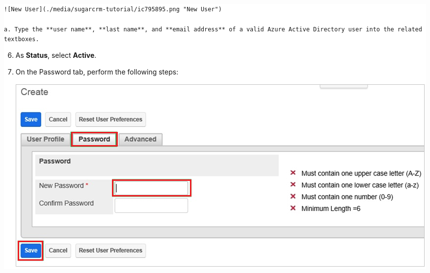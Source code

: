     ![New User](./media/sugarcrm-tutorial/ic795895.png "New User")

    a. Type the **user name**, **last name**, and **email address** of a valid Azure Active Directory user into the related textboxes.
  
6. As **Status**, select **Active**.

7. On the Password tab, perform the following steps:
   
    ![New User](./media/sugarcrm-tutorial/ic795896.png "New User")
